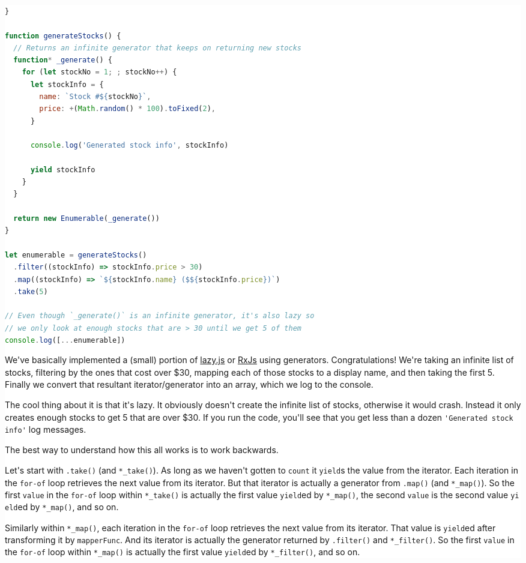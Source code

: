 ```js
}

function generateStocks() {
  // Returns an infinite generator that keeps on returning new stocks
  function* _generate() {
    for (let stockNo = 1; ; stockNo++) {
      let stockInfo = {
        name: `Stock #${stockNo}`,
        price: +(Math.random() * 100).toFixed(2),
      }

      console.log('Generated stock info', stockInfo)

      yield stockInfo
    }
  }

  return new Enumerable(_generate())
}

let enumerable = generateStocks()
  .filter((stockInfo) => stockInfo.price > 30)
  .map((stockInfo) => `${stockInfo.name} ($${stockInfo.price})`)
  .take(5)

// Even though `_generate()` is an infinite generator, it's also lazy so
// we only look at enough stocks that are > 30 until we get 5 of them
console.log([...enumerable])
```

We've basically implemented a (small) portion of [lazy.js](http://danieltao.com/lazy.js) or [RxJs](https://github.com/Reactive-Extensions/RxJS/blob/master/doc/libraries/main/rx.md) using generators. Congratulations! We're taking an infinite list of stocks, filtering by the ones that cost over \$30, mapping each of those stocks to a display name, and then taking the first 5. Finally we convert that resultant iterator/generator into an array, which we log to the console.

The cool thing about it is that it's lazy. It obviously doesn't create the infinite list of stocks, otherwise it would crash. Instead it only creates enough stocks to get 5 that are over \$30. If you run the code, you'll see that you get less than a dozen `'Generated stock info'` log messages.

The best way to understand how this all works is to work backwards.

Let's start with `.take()` (and `*_take()`). As long as we haven't gotten to `count` it `yield`s the value from the iterator. Each iteration in the `for-of` loop retrieves the next value from its iterator. But that iterator is actually a generator from `.map()` (and `*_map()`). So the first `value` in the `for-of` loop within `*_take()` is actually the first value `yield`ed by `*_map()`, the second `value` is the second value `yield`ed by `*_map()`, and so on.

Similarly within `*_map()`, each iteration in the `for-of` loop retrieves the next value from its iterator. That value is `yield`ed after transforming it by `mapperFunc`. And its iterator is actually the generator returned by `.filter()` and `*_filter()`. So the first `value` in the `for-of` loop within `*_map()` is actually the first value `yield`ed by `*_filter()`, and so on.
